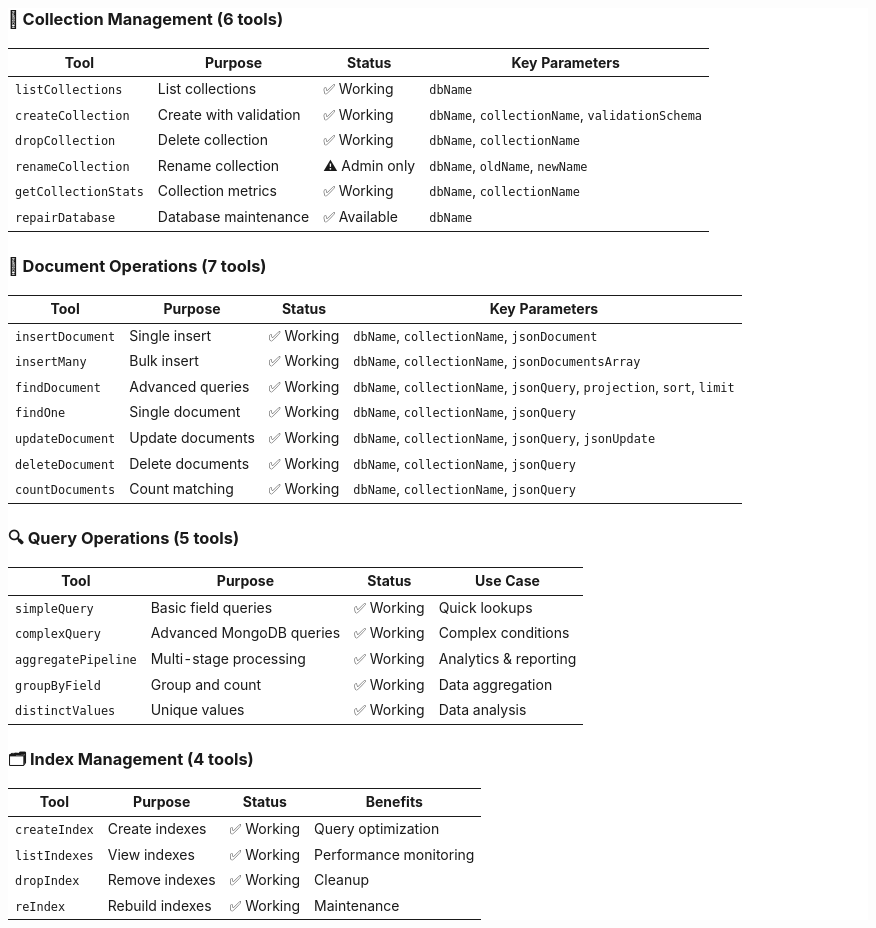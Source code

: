 ### **📂 Collection Management (6 tools)**
| Tool | Purpose | Status | Key Parameters |
|------|---------|--------|----------------|
| `listCollections` | List collections | ✅ Working | `dbName` |
| `createCollection` | Create with validation | ✅ Working | `dbName`, `collectionName`, `validationSchema` |
| `dropCollection` | Delete collection | ✅ Working | `dbName`, `collectionName` |
| `renameCollection` | Rename collection | ⚠️ Admin only | `dbName`, `oldName`, `newName` |
| `getCollectionStats` | Collection metrics | ✅ Working | `dbName`, `collectionName` |
| `repairDatabase` | Database maintenance | ✅ Available | `dbName` |

### **📄 Document Operations (7 tools)**
| Tool | Purpose | Status | Key Parameters |
|------|---------|--------|----------------|
| `insertDocument` | Single insert | ✅ Working | `dbName`, `collectionName`, `jsonDocument` |
| `insertMany` | Bulk insert | ✅ Working | `dbName`, `collectionName`, `jsonDocumentsArray` |
| `findDocument` | Advanced queries | ✅ Working | `dbName`, `collectionName`, `jsonQuery`, `projection`, `sort`, `limit` |
| `findOne` | Single document | ✅ Working | `dbName`, `collectionName`, `jsonQuery` |
| `updateDocument` | Update documents | ✅ Working | `dbName`, `collectionName`, `jsonQuery`, `jsonUpdate` |
| `deleteDocument` | Delete documents | ✅ Working | `dbName`, `collectionName`, `jsonQuery` |
| `countDocuments` | Count matching | ✅ Working | `dbName`, `collectionName`, `jsonQuery` |

### **🔍 Query Operations (5 tools)**
| Tool | Purpose | Status | Use Case |
|------|---------|--------|----------|
| `simpleQuery` | Basic field queries | ✅ Working | Quick lookups |
| `complexQuery` | Advanced MongoDB queries | ✅ Working | Complex conditions |
| `aggregatePipeline` | Multi-stage processing | ✅ Working | Analytics & reporting |
| `groupByField` | Group and count | ✅ Working | Data aggregation |
| `distinctValues` | Unique values | ✅ Working | Data analysis |

### **🗂️ Index Management (4 tools)**
| Tool | Purpose | Status | Benefits |
|------|---------|--------|----------|
| `createIndex` | Create indexes | ✅ Working | Query optimization |
| `listIndexes` | View indexes | ✅ Working | Performance monitoring |
| `dropIndex` | Remove indexes | ✅ Working | Cleanup |
| `reIndex` | Rebuild indexes | ✅ Working | Maintenance |
